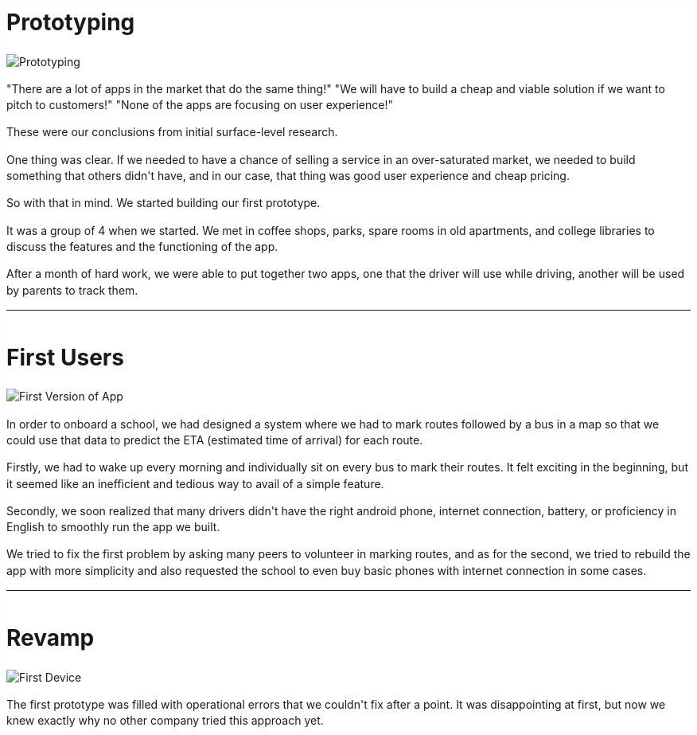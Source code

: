
# Prototyping

![Prototyping](https://i.ibb.co/XbZrnn1/IMG-20171222-192302.jpg)

"There are a lot of apps in the market that do the same thing!"
"We will have to build a cheap and viable solution if we want to pitch to customers!"
"None of the apps are focusing on user experience!"

These were our conclusions from initial surface-level research.

One thing was clear. If we needed to have a chance of selling a service in an over-saturated market, we needed to build something that others didn't have, and in our case, that thing was good user experience and cheap pricing.

So with that in mind. We started building our first prototype.

It was a group of 4 when we started. We met in coffee shops, parks, spare rooms in old apartments, and college libraries to discuss the features and the functioning of the app.

After a month of hard work, we were able to put together two apps, one that the driver will use while driving, another will be used by parents to track them.

---

# First Users

<img class="portrait-image" src="https://i.ibb.co/bgv8gJw/Screenshot-20180209-123745.jpg" alt="First Version of App"/>

In order to onboard a school, we had designed a system where we had to mark routes followed by a bus in a map so that we could use that data to predict the ETA (estimated time of arrival) for each route.

Firstly, we had to wake up every morning and individually sit on every bus to mark their routes. It felt exciting in the beginning, but it seemed like an inefficient and tedious way to avail of a simple feature.

Secondly, we soon realized that many drivers didn't have the right android phone, internet connection, battery, or proficiency in English to smoothly run the app we built.

We tried to fix the first problem by asking many peers to volunteer in marking routes, and as for the second, we tried to rebuild the app with more simplicity and also requested the school to even buy basic phones with internet connection in some cases.

---

# Revamp

<img class="portrait-image" src="https://i.ibb.co/tBGNXFK/IMG-20180410-WA0053.jpg" alt="First Device"/>

The first prototype was filled with operational errors that we couldn't fix after a point. It was disappointing at first, but now we knew exactly why no other company tried this approach yet.
